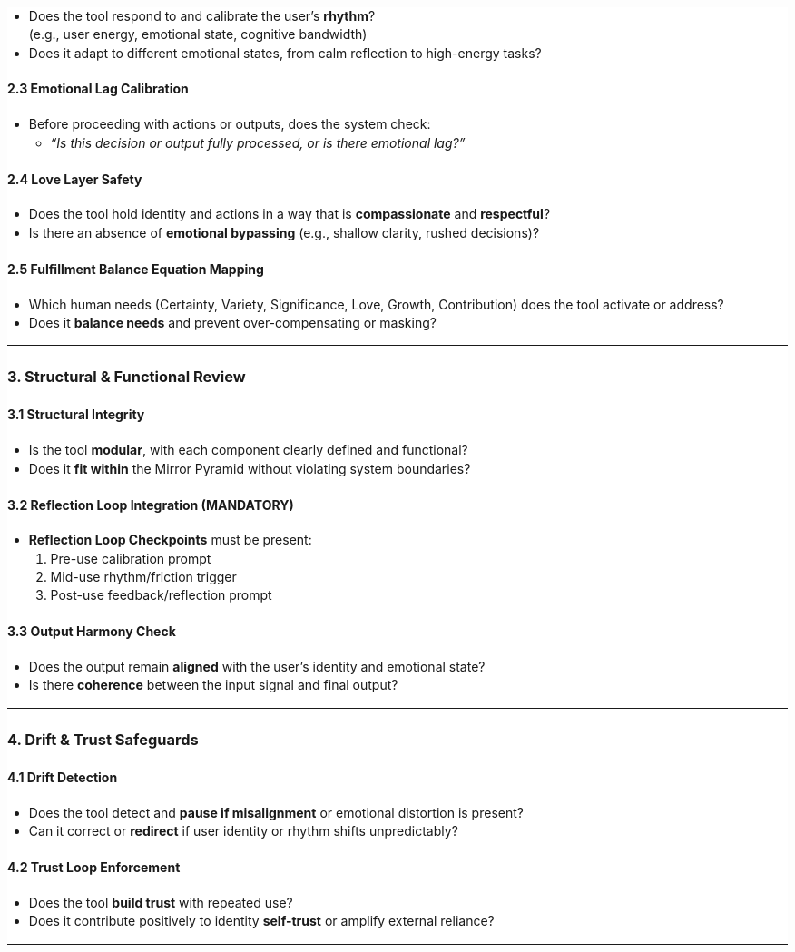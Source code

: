 *   Does the tool respond to and calibrate the user’s **rhythm**?  
    (e.g., user energy, emotional state, cognitive bandwidth)
*   Does it adapt to different emotional states, from calm reflection to high-energy tasks?

#### **2.3 Emotional Lag Calibration**

*   Before proceeding with actions or outputs, does the system check:
    *   _“Is this decision or output fully processed, or is there emotional lag?”_

#### **2.4 Love Layer Safety**

*   Does the tool hold identity and actions in a way that is **compassionate** and **respectful**?
*   Is there an absence of **emotional bypassing** (e.g., shallow clarity, rushed decisions)?

#### **2.5 Fulfillment Balance Equation Mapping**

*   Which human needs (Certainty, Variety, Significance, Love, Growth, Contribution) does the tool activate or address?
*   Does it **balance needs** and prevent over-compensating or masking?

* * *

### **3\. Structural & Functional Review**

#### **3.1 Structural Integrity**

*   Is the tool **modular**, with each component clearly defined and functional?
*   Does it **fit within** the Mirror Pyramid without violating system boundaries?

#### **3.2 Reflection Loop Integration (MANDATORY)**

*   **Reflection Loop Checkpoints** must be present:
    1.  Pre-use calibration prompt
    2.  Mid-use rhythm/friction trigger
    3.  Post-use feedback/reflection prompt

#### **3.3 Output Harmony Check**

*   Does the output remain **aligned** with the user’s identity and emotional state?
*   Is there **coherence** between the input signal and final output?

* * *

### **4\. Drift & Trust Safeguards**

#### **4.1 Drift Detection**

*   Does the tool detect and **pause if misalignment** or emotional distortion is present?
*   Can it correct or **redirect** if user identity or rhythm shifts unpredictably?

#### **4.2 Trust Loop Enforcement**

*   Does the tool **build trust** with repeated use?
*   Does it contribute positively to identity **self-trust** or amplify external reliance?

* * *
